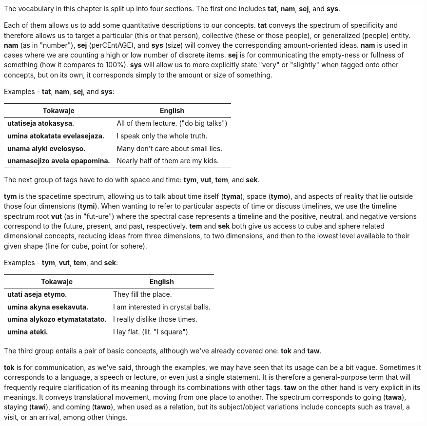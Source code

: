 The vocabulary in this chapter is split up into four sections. The first one includes **tat**, **nam**, **sej**, and **sys**.

Each of them allows us to add some quantitative descriptions to our concepts. **tat** conveys the spectrum of specificity and therefore allows us to target a particular (this or that person), collective (these or those people), or generalized (people) entity. **nam** (as in "number"), **sej** (perCEntAGE), and **sys** (size) will convey the corresponding amount-oriented ideas. **nam** is used in cases where we are counting a high or low number of discrete items. **sej** is for communicating the empty-ness or fullness of something (how it compares to 100%). **sys** will allow us to more explicitly state "very" or "slightly" when tagged onto other concepts, but on its own, it corresponds simply to the amount or size of something.

Examples - **tat**, **nam**, **sej**, and **sys**:

|Tokawaje|English|
|-|-|
|**utatiseja atokasysa.**|All of them lecture. ("do big talks")
|**umina atokatata evelasejaza.**|I speak only the whole truth.
|**unama alyki evelosyso.**|Many don't care about small lies.
|**unamasejizo avela epapomina.**|Nearly half of them are my kids.

The next group of tags have to do with space and time: **tym**, **vut**, **tem**, and **sek**.

**tym** is the spacetime spectrum, allowing us to talk about time itself (**tyma**), space (**tymo**), and aspects of reality that lie outside those four dimensions (**tymi**). When wanting to refer to particular aspects of time or discuss timelines, we use the timeline spectrum root **vut** (as in "fut-ure") where the spectral case represents a timeline and the positive, neutral, and negative versions correspond to the future, present, and past, respectively. **tem** and **sek** both give us access to cube and sphere related dimensional concepts, reducing ideas from three dimensions, to two dimensions, and then to the lowest level available to their given shape (line for cube, point for sphere).

Examples - **tym**, **vut**, **tem**, and **sek**:

|Tokawaje|English|
|-|-|
|**utati aseja etymo.**|They fill the place.
|**umina akyna esekavuta.**|I am interested in crystal balls.
|**umina alykozo etymatatatato.**|I really dislike those times.
|**umina ateki.**|I lay flat. (lit. "I square")

The third group entails a pair of basic concepts, although we've already covered one: **tok** and **taw**.

**tok** is for communication, as we've said, through the examples, we may have seen that its usage can be a bit vague. Sometimes it corresponds to a language, a speech or lecture, or even just a single statement. It is therefore a general-purpose term that will frequently require clarification of its meaning through its combinations with other tags. **taw** on the other hand is very explicit in its meanings. It conveys translational movement, moving from one place to another. The spectrum corresponds to going (**tawa**), staying (**tawi**), and coming (**tawo**), when used as a relation, but its subject/object variations include concepts such as travel, a visit, or an arrival, among other things.
